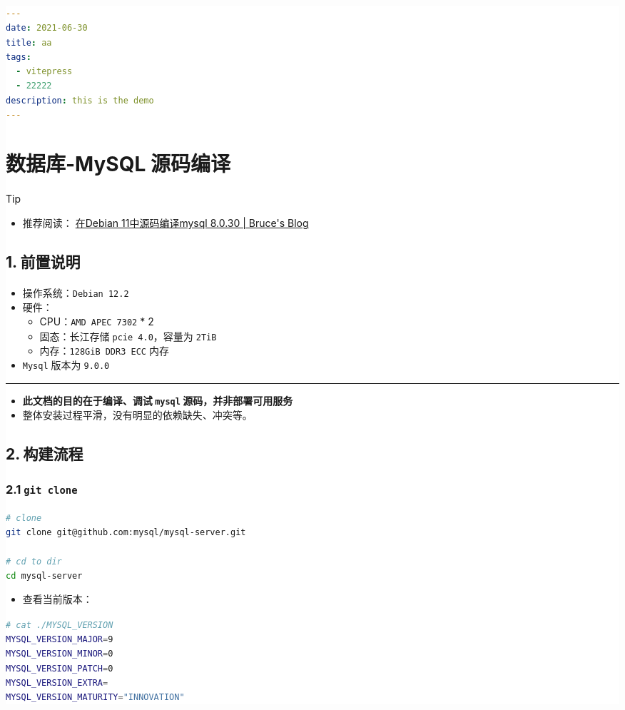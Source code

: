 ```yaml
---
date: 2021-06-30
title: aa
tags:
  - vitepress
  - 22222
description: this is the demo
---
```


# 数据库-MySQL 源码编译

> [!TIP]
>
> - 推荐阅读： [在Debian 11中源码编译mysql 8.0.30 | Bruce's Blog](https://www.xiebruce.top/1811.html)

## 1. 前置说明

- 操作系统：`Debian 12.2`
- 硬件：
  - CPU：`AMD APEC 7302` \* 2
  - 固态：长江存储 `pcie 4.0`，容量为 `2TiB`
  - 内存：`128GiB DDR3 ECC` 内存
- `Mysql` 版本为 `9.0.0`

---

- **此文档的目的在于编译、调试 `mysql` 源码，并非部署可用服务**
- 整体安装过程平滑，没有明显的依赖缺失、冲突等。

## 2. 构建流程

### 2.1 `git clone`

```sh
# clone
git clone git@github.com:mysql/mysql-server.git

# cd to dir
cd mysql-server
```

- 查看当前版本：

```sh
# cat ./MYSQL_VERSION
MYSQL_VERSION_MAJOR=9
MYSQL_VERSION_MINOR=0
MYSQL_VERSION_PATCH=0
MYSQL_VERSION_EXTRA=
MYSQL_VERSION_MATURITY="INNOVATION"
```

